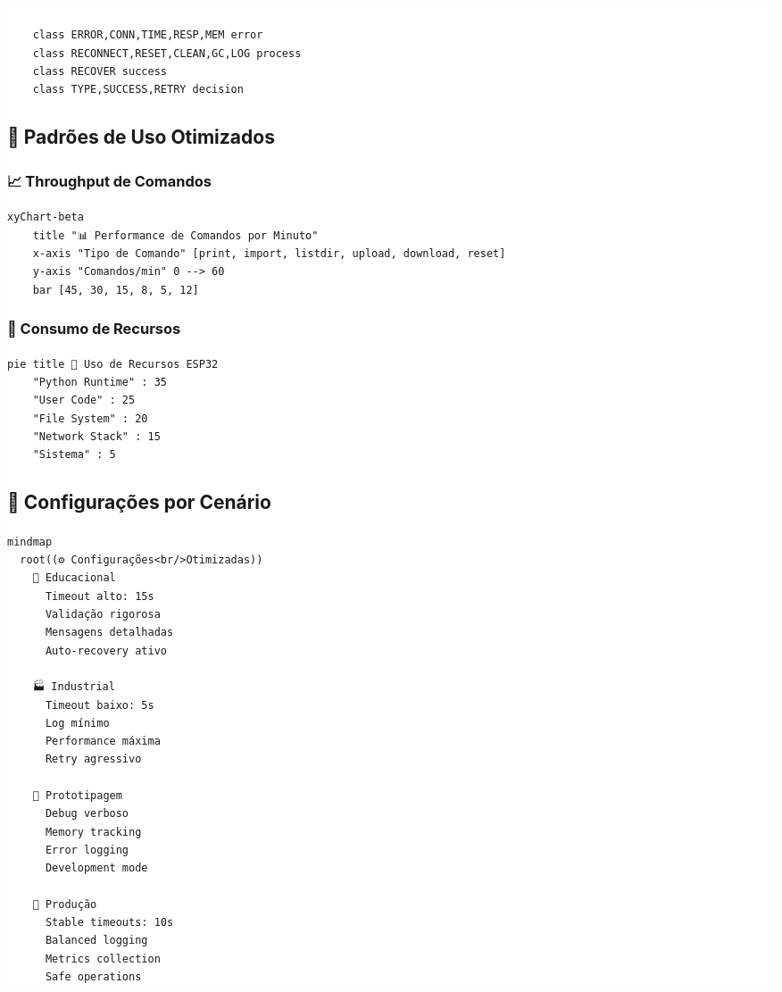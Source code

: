 ```mermaid
    
    class ERROR,CONN,TIME,RESP,MEM error
    class RECONNECT,RESET,CLEAN,GC,LOG process
    class RECOVER success
    class TYPE,SUCCESS,RETRY decision
```

## 🎯 Padrões de Uso Otimizados

### 📈 Throughput de Comandos

```mermaid
xyChart-beta
    title "📊 Performance de Comandos por Minuto"
    x-axis "Tipo de Comando" [print, import, listdir, upload, download, reset]
    y-axis "Comandos/min" 0 --> 60
    bar [45, 30, 15, 8, 5, 12]
```

### 🔋 Consumo de Recursos

```mermaid
pie title 💾 Uso de Recursos ESP32
    "Python Runtime" : 35
    "User Code" : 25
    "File System" : 20
    "Network Stack" : 15
    "Sistema" : 5
```

## 🔧 Configurações por Cenário

```mermaid
mindmap
  root((⚙️ Configurações<br/>Otimizadas))
    🏫 Educacional
      Timeout alto: 15s
      Validação rigorosa
      Mensagens detalhadas
      Auto-recovery ativo
      
    🏭 Industrial  
      Timeout baixo: 5s
      Log mínimo
      Performance máxima
      Retry agressivo
      
    🔬 Prototipagem
      Debug verboso
      Memory tracking
      Error logging
      Development mode
      
    🎯 Produção
      Stable timeouts: 10s
      Balanced logging
      Metrics collection
      Safe operations
```

